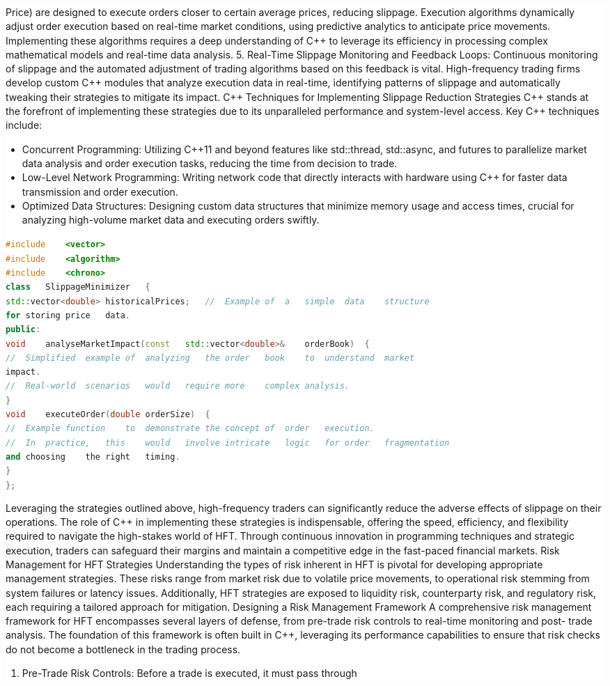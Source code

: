 Price)	are	designed	to	execute	orders	closer	to	certain	average	prices,	reducing
slippage.	Execution	algorithms	dynamically	adjust	order	execution	based	on
real-time	market	conditions,	using	predictive	analytics	to	anticipate	price
movements.	Implementing	these	algorithms	requires	a	deep	understanding	of
C++	to	leverage	its	efficiency	in	processing	complex	mathematical	models	and
real-time	data	analysis.
5.	Real-Time	Slippage	Monitoring	and	Feedback	Loops:	Continuous	monitoring
of	slippage	and	the	automated	adjustment	of	trading	algorithms	based	on	this
feedback	is	vital.	High-frequency	trading	firms	develop	custom	C++	modules
that	analyze	execution	data	in	real-time,	identifying	patterns	of	slippage	and
automatically	tweaking	their	strategies	to	mitigate	its	impact.
C++	Techniques	for	Implementing	Slippage	Reduction	Strategies
C++	stands	at	the	forefront	of	implementing	these	strategies	due	to	its
unparalleled	performance	and	system-level	access.	Key	C++	techniques	include:

-	Concurrent	Programming:	Utilizing	C++11	and	beyond	features	like
std::thread,	std::async,	and	futures	to	parallelize	market	data	analysis	and	order
execution	tasks,	reducing	the	time	from	decision	to	trade.
-	Low-Level	Network	Programming:	Writing	network	code	that	directly	interacts
with	hardware	using	C++	for	faster	data	transmission	and	order	execution.
-	Optimized	Data	Structures:	Designing	custom	data	structures	that	minimize
memory	usage	and	access	times,	crucial	for	analyzing	high-volume	market	data
and	executing	orders	swiftly.
```cpp
#include	<vector>
#include	<algorithm>
#include	<chrono>
class	SlippageMinimizer	{
std::vector<double>	historicalPrices;	//	Example	of	a	simple	data	structure
for	storing	price	data.
public:
void	analyseMarketImpact(const	std::vector<double>&	orderBook)	{
//	Simplified	example	of	analyzing	the	order	book	to	understand	market
impact.
//	Real-world	scenarios	would	require	more	complex	analysis.
}
void	executeOrder(double	orderSize)	{
//	Example	function	to	demonstrate	the	concept	of	order	execution.
//	In	practice,	this	would	involve	intricate	logic	for	order	fragmentation
and	choosing	the	right	timing.
}
};
```

Leveraging	the	strategies	outlined	above,	high-frequency	traders	can
significantly	reduce	the	adverse	effects	of	slippage	on	their	operations.	The	role
of	C++	in	implementing	these	strategies	is	indispensable,	offering	the	speed,
efficiency,	and	flexibility	required	to	navigate	the	high-stakes	world	of	HFT.
Through	continuous	innovation	in	programming	techniques	and	strategic
execution,	traders	can	safeguard	their	margins	and	maintain	a	competitive	edge
in	the	fast-paced	financial	markets.
Risk	Management	for	HFT	Strategies
Understanding	the	types	of	risk	inherent	in	HFT	is	pivotal	for	developing
appropriate	management	strategies.	These	risks	range	from	market	risk	due	to
volatile	price	movements,	to	operational	risk	stemming	from	system	failures	or
latency	issues.	Additionally,	HFT	strategies	are	exposed	to	liquidity	risk,
counterparty	risk,	and	regulatory	risk,	each	requiring	a	tailored	approach	for
mitigation.
Designing	a	Risk	Management	Framework
A	comprehensive	risk	management	framework	for	HFT	encompasses	several
layers	of	defense,	from	pre-trade	risk	controls	to	real-time	monitoring	and	post-
trade	analysis.	The	foundation	of	this	framework	is	often	built	in	C++,
leveraging	its	performance	capabilities	to	ensure	that	risk	checks	do	not	become
a	bottleneck	in	the	trading	process.
1.	Pre-Trade	Risk	Controls:	Before	a	trade	is	executed,	it	must	pass	through